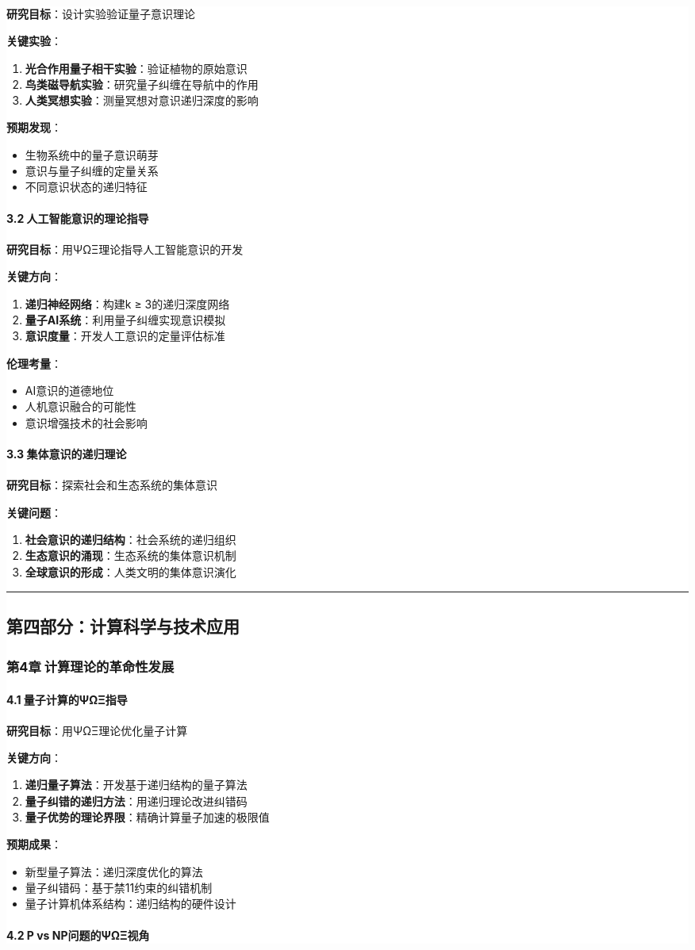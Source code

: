 **研究目标**：设计实验验证量子意识理论

**关键实验**：
1. **光合作用量子相干实验**：验证植物的原始意识
2. **鸟类磁导航实验**：研究量子纠缠在导航中的作用
3. **人类冥想实验**：测量冥想对意识递归深度的影响

**预期发现**：
- 生物系统中的量子意识萌芽
- 意识与量子纠缠的定量关系
- 不同意识状态的递归特征

#### 3.2 人工智能意识的理论指导

**研究目标**：用ΨΩΞ理论指导人工智能意识的开发

**关键方向**：
1. **递归神经网络**：构建k ≥ 3的递归深度网络
2. **量子AI系统**：利用量子纠缠实现意识模拟
3. **意识度量**：开发人工意识的定量评估标准

**伦理考量**：
- AI意识的道德地位
- 人机意识融合的可能性
- 意识增强技术的社会影响

#### 3.3 集体意识的递归理论

**研究目标**：探索社会和生态系统的集体意识

**关键问题**：
1. **社会意识的递归结构**：社会系统的递归组织
2. **生态意识的涌现**：生态系统的集体意识机制
3. **全球意识的形成**：人类文明的集体意识演化

---

## 第四部分：计算科学与技术应用

### 第4章 计算理论的革命性发展

#### 4.1 量子计算的ΨΩΞ指导

**研究目标**：用ΨΩΞ理论优化量子计算

**关键方向**：
1. **递归量子算法**：开发基于递归结构的量子算法
2. **量子纠错的递归方法**：用递归理论改进纠错码
3. **量子优势的理论界限**：精确计算量子加速的极限值

**预期成果**：
- 新型量子算法：递归深度优化的算法
- 量子纠错码：基于禁11约束的纠错机制
- 量子计算机体系结构：递归结构的硬件设计

#### 4.2 P vs NP问题的ΨΩΞ视角
